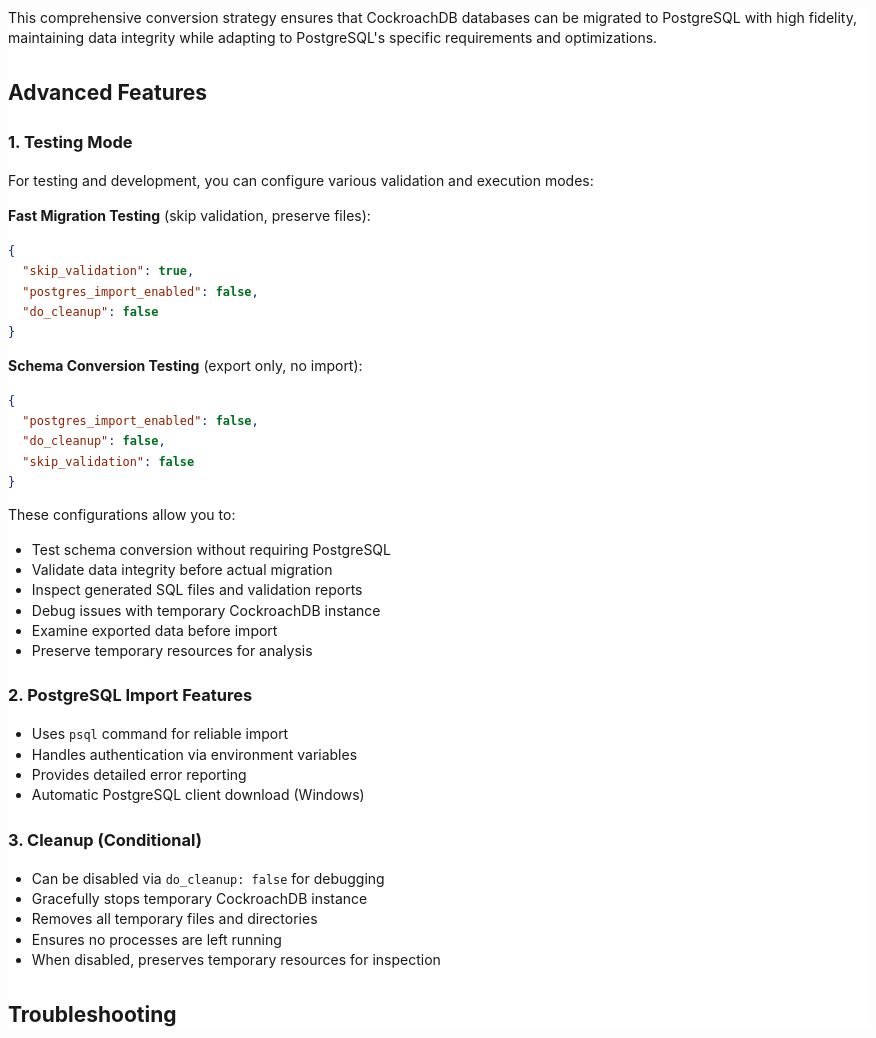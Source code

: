 This comprehensive conversion strategy ensures that CockroachDB databases can be migrated to PostgreSQL with high fidelity, maintaining data integrity while adapting to PostgreSQL's specific requirements and optimizations.

## Advanced Features

### 1. Testing Mode

For testing and development, you can configure various validation and execution modes:

**Fast Migration Testing** (skip validation, preserve files):

```json
{
  "skip_validation": true,
  "postgres_import_enabled": false,
  "do_cleanup": false
}
```

**Schema Conversion Testing** (export only, no import):

```json
{
  "postgres_import_enabled": false,
  "do_cleanup": false,
  "skip_validation": false
}
```

These configurations allow you to:

- Test schema conversion without requiring PostgreSQL
- Validate data integrity before actual migration
- Inspect generated SQL files and validation reports
- Debug issues with temporary CockroachDB instance
- Examine exported data before import
- Preserve temporary resources for analysis

### 2. PostgreSQL Import Features

- Uses `psql` command for reliable import
- Handles authentication via environment variables
- Provides detailed error reporting
- Automatic PostgreSQL client download (Windows)

### 3. Cleanup (Conditional)

- Can be disabled via `do_cleanup: false` for debugging
- Gracefully stops temporary CockroachDB instance
- Removes all temporary files and directories
- Ensures no processes are left running
- When disabled, preserves temporary resources for inspection

## Troubleshooting
